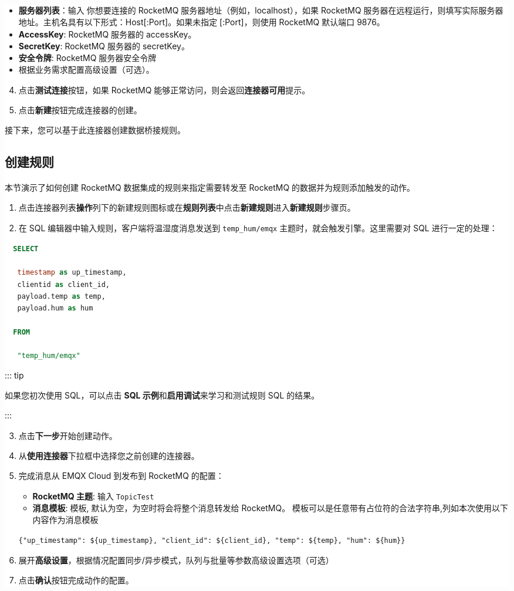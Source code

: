    - **服务器列表**：输入 你想要连接的 RocketMQ 服务器地址（例如，localhost），如果 RocketMQ 服务器在远程运行，则填写实际服务器地址。主机名具有以下形式：Host[:Port]。如果未指定 [:Port]，则使用 RocketMQ 默认端口 9876。
   - **AccessKey**: RocketMQ 服务器的 accessKey。
   - **SecretKey**: RocketMQ 服务器的 secretKey。
   - **安全令牌**: RocketMQ 服务器安全令牌
   - 根据业务需求配置高级设置（可选）。
4. 点击**测试连接**按钮，如果 RocketMQ 能够正常访问，则会返回**连接器可用**提示。

5. 点击**新建**按钮完成连接器的创建。

接下来，您可以基于此连接器创建数据桥接规则。


## 创建规则

本节演示了如何创建 RocketMQ 数据集成的规则来指定需要转发至 RocketMQ 的数据并为规则添加触发的动作。

1. 点击连接器列表**操作**列下的新建规则图标或在**规则列表**中点击**新建规则**进入**新建规则**步骤页。

2. 在 SQL 编辑器中输入规则，客户端将温湿度消息发送到 `temp_hum/emqx` 主题时，就会触发引擎。这里需要对 SQL 进行一定的处理：

```sql
  SELECT 

   timestamp as up_timestamp,
   clientid as client_id, 
   payload.temp as temp, 
   payload.hum as hum

  FROM

   "temp_hum/emqx"
```

   ::: tip

   如果您初次使用 SQL，可以点击 **SQL 示例**和**启用调试**来学习和测试规则 SQL 的结果。

   :::

3. 点击**下一步**开始创建动作。


4. 从**使用连接器**下拉框中选择您之前创建的连接器。


5. 完成消息从 EMQX Cloud 到发布到 RocketMQ 的配置：

     - **RocketMQ 主题**: 输入 `TopicTest`
     - **消息模板**: 模板, 默认为空，为空时将会将整个消息转发给 RocketMQ。
     模板可以是任意带有占位符的合法字符串,列如本次使用以下内容作为消息模板
     ```
     {"up_timestamp": ${up_timestamp}, "client_id": ${client_id}, "temp": ${temp}, "hum": ${hum}}
     ```
    

6. 展开**高级设置**，根据情况配置同步/异步模式，队列与批量等参数高级设置选项（可选）

7. 点击**确认**按钮完成动作的配置。
   
